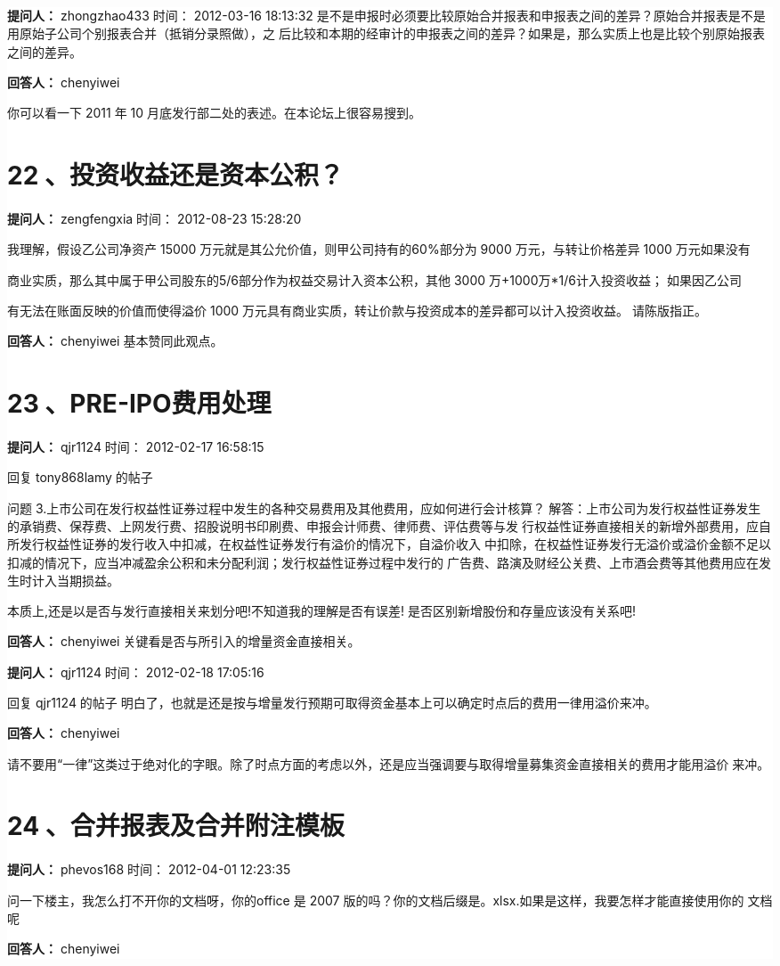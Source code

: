 **提问人：** zhongzhao433 时间： 2012-03-16 18:13:32
是不是申报时必须要比较原始合并报表和申报表之间的差异？原始合并报表是不是用原始子公司个别报表合并（抵销分录照做），之
后比较和本期的经审计的申报表之间的差异？如果是，那么实质上也是比较个别原始报表之间的差异。

**回答人：** chenyiwei

你可以看一下 2011 年 10 月底发行部二处的表述。在本论坛上很容易搜到。

# 22 、投资收益还是资本公积？

**提问人：** zengfengxia 时间： 2012-08-23 15:28:20

我理解，假设乙公司净资产 15000 万元就是其公允价值，则甲公司持有的60%部分为 9000 万元，与转让价格差异 1000 万元如果没有


商业实质，那么其中属于甲公司股东的5/6部分作为权益交易计入资本公积，其他 3000 万+1000万*1/6计入投资收益； 如果因乙公司

有无法在账面反映的价值而使得溢价 1000 万元具有商业实质，转让价款与投资成本的差异都可以计入投资收益。 请陈版指正。

**回答人：** chenyiwei
基本赞同此观点。

# 23 、PRE-IPO费用处理

**提问人：** qjr1124 时间： 2012-02-17 16:58:15

回复 tony868lamy 的帖子

问题 3.上市公司在发行权益性证券过程中发生的各种交易费用及其他费用，应如何进行会计核算？
解答：上市公司为发行权益性证券发生的承销费、保荐费、上网发行费、招股说明书印刷费、申报会计师费、律师费、评估费等与发
行权益性证券直接相关的新增外部费用，应自所发行权益性证券的发行收入中扣减，在权益性证券发行有溢价的情况下，自溢价收入
中扣除，在权益性证券发行无溢价或溢价金额不足以扣减的情况下，应当冲减盈余公积和未分配利润；发行权益性证券过程中发行的
广告费、路演及财经公关费、上市酒会费等其他费用应在发生时计入当期损益。

本质上,还是以是否与发行直接相关来划分吧!不知道我的理解是否有误差! 是否区别新增股份和存量应该没有关系吧!

**回答人：** chenyiwei
关键看是否与所引入的增量资金直接相关。

**提问人：** qjr1124 时间： 2012-02-18 17:05:16

回复 qjr1124 的帖子
明白了，也就是还是按与增量发行预期可取得资金基本上可以确定时点后的费用一律用溢价来冲。

**回答人：** chenyiwei

请不要用“一律”这类过于绝对化的字眼。除了时点方面的考虑以外，还是应当强调要与取得增量募集资金直接相关的费用才能用溢价
来冲。

# 24 、合并报表及合并附注模板

**提问人：** phevos168 时间： 2012-04-01 12:23:35

问一下楼主，我怎么打不开你的文档呀，你的office 是 2007 版的吗？你的文档后缀是。xlsx.如果是这样，我要怎样才能直接使用你的
文档呢

**回答人：** chenyiwei
